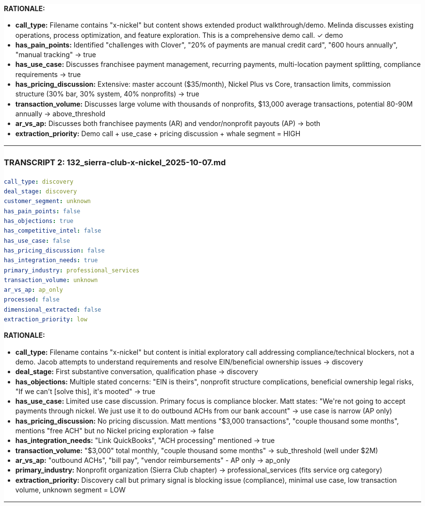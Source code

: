 **RATIONALE:**
- **call_type:** Filename contains "x-nickel" but content shows extended product walkthrough/demo. Melinda discusses existing operations, process optimization, and feature exploration. This is a comprehensive demo call. ✓ demo
- **has_pain_points:** Identified "challenges with Clover", "20% of payments are manual credit card", "600 hours annually", "manual tracking" → true
- **has_use_case:** Discusses franchisee payment management, recurring payments, multi-location payment splitting, compliance requirements → true
- **has_pricing_discussion:** Extensive: master account ($35/month), Nickel Plus vs Core, transaction limits, commission structure (30% bar, 30% system, 40% nonprofits) → true
- **transaction_volume:** Discusses large volume with thousands of nonprofits, $13,000 average transactions, potential 80-90M annually → above_threshold
- **ar_vs_ap:** Discusses both franchisee payments (AR) and vendor/nonprofit payouts (AP) → both
- **extraction_priority:** Demo call + use_case + pricing discussion + whale segment = HIGH

---

### TRANSCRIPT 2: 132_sierra-club-x-nickel_2025-10-07.md

```yaml
call_type: discovery
deal_stage: discovery
customer_segment: unknown
has_pain_points: false
has_objections: true
has_competitive_intel: false
has_use_case: false
has_pricing_discussion: false
has_integration_needs: true
primary_industry: professional_services
transaction_volume: unknown
ar_vs_ap: ap_only
processed: false
dimensional_extracted: false
extraction_priority: low
```

**RATIONALE:**
- **call_type:** Filename contains "x-nickel" but content is initial exploratory call addressing compliance/technical blockers, not a demo. Jacob attempts to understand requirements and resolve EIN/beneficial ownership issues → discovery
- **deal_stage:** First substantive conversation, qualification phase → discovery
- **has_objections:** Multiple stated concerns: "EIN is theirs", nonprofit structure complications, beneficial ownership legal risks, "If we can't [solve this], it's mooted" → true
- **has_use_case:** Limited use case discussion. Primary focus is compliance blocker. Matt states: "We're not going to accept payments through nickel. We just use it to do outbound ACHs from our bank account" → use case is narrow (AP only)
- **has_pricing_discussion:** No pricing discussion. Matt mentions "$3,000 transactions", "couple thousand some months", mentions "free ACH" but no Nickel pricing exploration → false
- **has_integration_needs:** "Link QuickBooks", "ACH processing" mentioned → true
- **transaction_volume:** "$3,000" total monthly, "couple thousand some months" → sub_threshold (well under $2M)
- **ar_vs_ap:** "outbound ACHs", "bill pay", "vendor reimbursements" - AP only → ap_only
- **primary_industry:** Nonprofit organization (Sierra Club chapter) → professional_services (fits service org category)
- **extraction_priority:** Discovery call but primary signal is blocking issue (compliance), minimal use case, low transaction volume, unknown segment = LOW

---